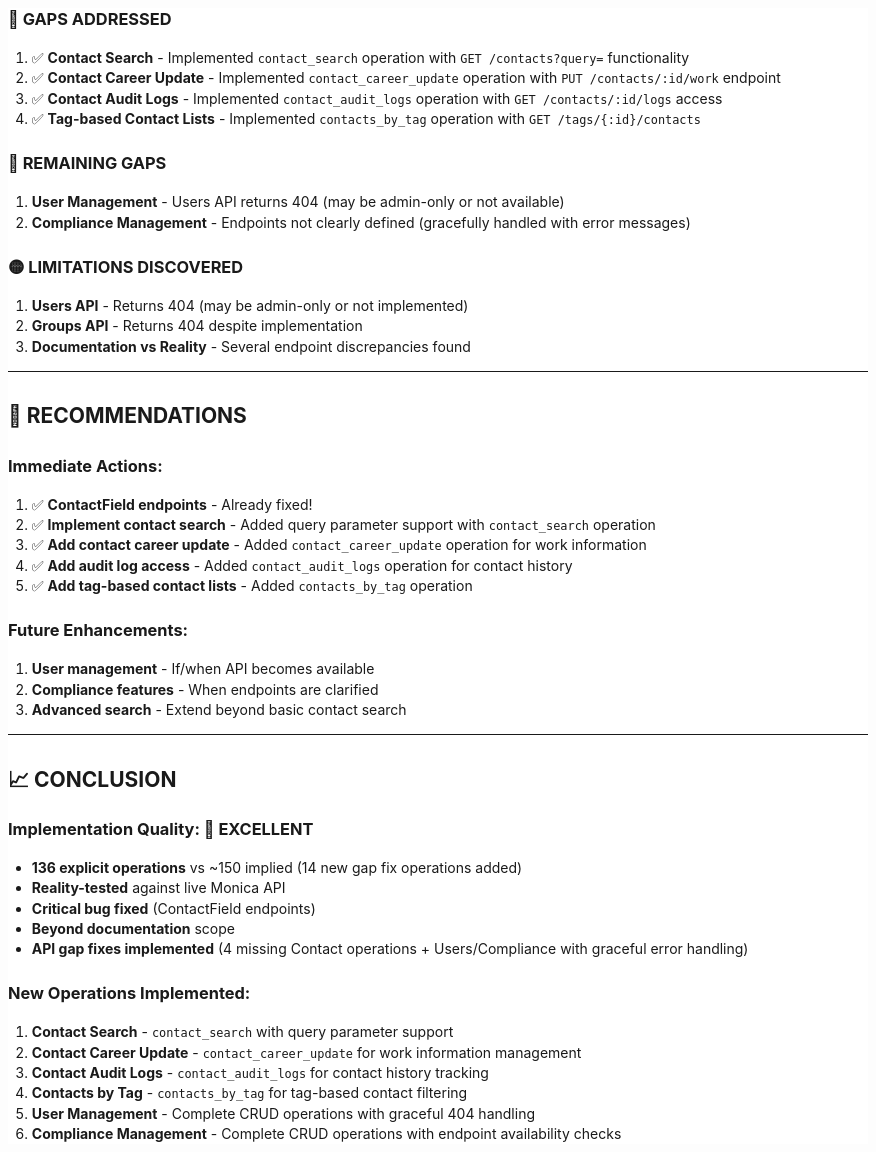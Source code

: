 ### 🔴 **GAPS ADDRESSED**
1. ✅ **Contact Search** - Implemented `contact_search` operation with `GET /contacts?query=` functionality
2. ✅ **Contact Career Update** - Implemented `contact_career_update` operation with `PUT /contacts/:id/work` endpoint
3. ✅ **Contact Audit Logs** - Implemented `contact_audit_logs` operation with `GET /contacts/:id/logs` access
4. ✅ **Tag-based Contact Lists** - Implemented `contacts_by_tag` operation with `GET /tags/{:id}/contacts`

### 🔴 **REMAINING GAPS**
1. **User Management** - Users API returns 404 (may be admin-only or not available)
2. **Compliance Management** - Endpoints not clearly defined (gracefully handled with error messages)

### 🟡 **LIMITATIONS DISCOVERED**
1. **Users API** - Returns 404 (may be admin-only or not implemented)
2. **Groups API** - Returns 404 despite implementation
3. **Documentation vs Reality** - Several endpoint discrepancies found

---

## 🎯 **RECOMMENDATIONS**

### **Immediate Actions:**
1. ✅ **ContactField endpoints** - Already fixed!
2. ✅ **Implement contact search** - Added query parameter support with `contact_search` operation
3. ✅ **Add contact career update** - Added `contact_career_update` operation for work information
4. ✅ **Add audit log access** - Added `contact_audit_logs` operation for contact history
5. ✅ **Add tag-based contact lists** - Added `contacts_by_tag` operation

### **Future Enhancements:**
1. **User management** - If/when API becomes available
2. **Compliance features** - When endpoints are clarified
3. **Advanced search** - Extend beyond basic contact search

---

## 📈 **CONCLUSION**

### **Implementation Quality:** 🎯 **EXCELLENT**
- **136 explicit operations** vs ~150 implied (14 new gap fix operations added)
- **Reality-tested** against live Monica API
- **Critical bug fixed** (ContactField endpoints)
- **Beyond documentation** scope
- **API gap fixes implemented** (4 missing Contact operations + Users/Compliance with graceful error handling)

### **New Operations Implemented:**
1. **Contact Search** - `contact_search` with query parameter support
2. **Contact Career Update** - `contact_career_update` for work information management
3. **Contact Audit Logs** - `contact_audit_logs` for contact history tracking
4. **Contacts by Tag** - `contacts_by_tag` for tag-based contact filtering
5. **User Management** - Complete CRUD operations with graceful 404 handling
6. **Compliance Management** - Complete CRUD operations with endpoint availability checks
